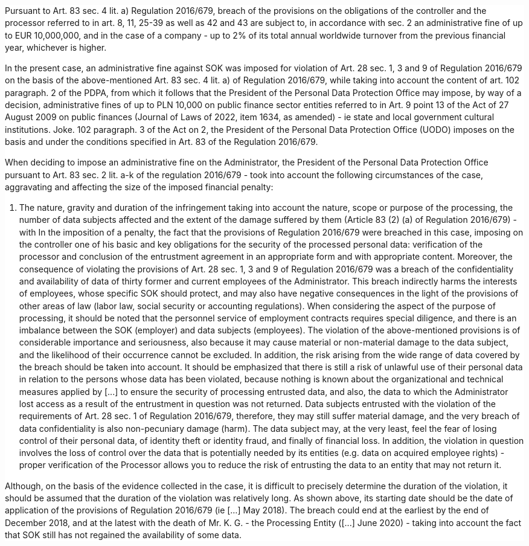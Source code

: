Pursuant to Art. 83 sec. 4 lit. a) Regulation 2016/679, breach of the provisions on the obligations of the controller and the processor referred to in art. 8, 11, 25-39 as well as 42 and 43 are subject to, in accordance with sec. 2 an administrative fine of up to EUR 10,000,000, and in the case of a company - up to 2% of its total annual worldwide turnover from the previous financial year, whichever is higher.

In the present case, an administrative fine against SOK was imposed for violation of Art. 28 sec. 1, 3 and 9 of Regulation 2016/679 on the basis of the above-mentioned Art. 83 sec. 4 lit. a) of Regulation 2016/679, while taking into account the content of art. 102 paragraph. 2 of the PDPA, from which it follows that the President of the Personal Data Protection Office may impose, by way of a decision, administrative fines of up to PLN 10,000 on public finance sector entities referred to in Art. 9 point 13 of the Act of 27 August 2009 on public finances (Journal of Laws of 2022, item 1634, as amended) - ie state and local government cultural institutions. Joke. 102 paragraph. 3 of the Act on 2, the President of the Personal Data Protection Office (UODO) imposes on the basis and under the conditions specified in Art. 83 of the Regulation 2016/679.

When deciding to impose an administrative fine on the Administrator, the President of the Personal Data Protection Office pursuant to Art. 83 sec. 2 lit. a-k of the regulation 2016/679 - took into account the following circumstances of the case, aggravating and affecting the size of the imposed financial penalty:

1. The nature, gravity and duration of the infringement taking into account the nature, scope or purpose of the processing, the number of data subjects affected and the extent of the damage suffered by them (Article 83 (2) (a) of Regulation 2016/679) - with In the imposition of a penalty, the fact that the provisions of Regulation 2016/679 were breached in this case, imposing on the controller one of his basic and key obligations for the security of the processed personal data: verification of the processor and conclusion of the entrustment agreement in an appropriate form and with appropriate content. Moreover, the consequence of violating the provisions of Art. 28 sec. 1, 3 and 9 of Regulation 2016/679 was a breach of the confidentiality and availability of data of thirty former and current employees of the Administrator. This breach indirectly harms the interests of employees, whose specific SOK should protect, and may also have negative consequences in the light of the provisions of other areas of law (labor law, social security or accounting regulations). When considering the aspect of the purpose of processing, it should be noted that the personnel service of employment contracts requires special diligence, and there is an imbalance between the SOK (employer) and data subjects (employees). The violation of the above-mentioned provisions is of considerable importance and seriousness, also because it may cause material or non-material damage to the data subject, and the likelihood of their occurrence cannot be excluded. In addition, the risk arising from the wide range of data covered by the breach should be taken into account. It should be emphasized that there is still a risk of unlawful use of their personal data in relation to the persons whose data has been violated, because nothing is known about the organizational and technical measures applied by \[...\] to ensure the security of processing entrusted data, and also, the data to which the Administrator lost access as a result of the entrustment in question was not returned. Data subjects entrusted with the violation of the requirements of Art. 28 sec. 1 of Regulation 2016/679, therefore, they may still suffer material damage, and the very breach of data confidentiality is also non-pecuniary damage (harm). The data subject may, at the very least, feel the fear of losing control of their personal data, of identity theft or identity fraud, and finally of financial loss. In addition, the violation in question involves the loss of control over the data that is potentially needed by its entities (e.g. data on acquired employee rights) - proper verification of the Processor allows you to reduce the risk of entrusting the data to an entity that may not return it.

Although, on the basis of the evidence collected in the case, it is difficult to precisely determine the duration of the violation, it should be assumed that the duration of the violation was relatively long. As shown above, its starting date should be the date of application of the provisions of Regulation 2016/679 (ie \[…\] May 2018). The breach could end at the earliest by the end of December 2018, and at the latest with the death of Mr. K. G. - the Processing Entity (\[...\] June 2020) - taking into account the fact that SOK still has not regained the availability of some data.
